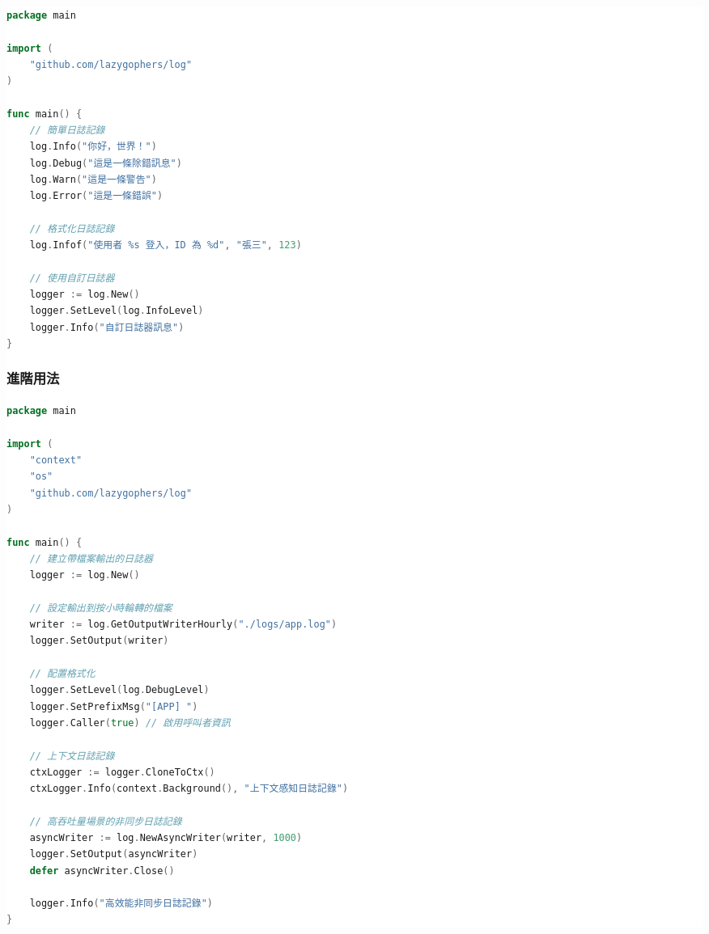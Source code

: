 ```go
package main

import (
    "github.com/lazygophers/log"
)

func main() {
    // 簡單日誌記錄
    log.Info("你好，世界！")
    log.Debug("這是一條除錯訊息")
    log.Warn("這是一條警告")
    log.Error("這是一條錯誤")

    // 格式化日誌記錄
    log.Infof("使用者 %s 登入，ID 為 %d", "張三", 123)
    
    // 使用自訂日誌器
    logger := log.New()
    logger.SetLevel(log.InfoLevel)
    logger.Info("自訂日誌器訊息")
}
```

### 進階用法

```go
package main

import (
    "context"
    "os"
    "github.com/lazygophers/log"
)

func main() {
    // 建立帶檔案輸出的日誌器
    logger := log.New()
    
    // 設定輸出到按小時輪轉的檔案
    writer := log.GetOutputWriterHourly("./logs/app.log")
    logger.SetOutput(writer)
    
    // 配置格式化
    logger.SetLevel(log.DebugLevel)
    logger.SetPrefixMsg("[APP] ")
    logger.Caller(true) // 啟用呼叫者資訊
    
    // 上下文日誌記錄
    ctxLogger := logger.CloneToCtx()
    ctxLogger.Info(context.Background(), "上下文感知日誌記錄")
    
    // 高吞吐量場景的非同步日誌記錄
    asyncWriter := log.NewAsyncWriter(writer, 1000)
    logger.SetOutput(asyncWriter)
    defer asyncWriter.Close()
    
    logger.Info("高效能非同步日誌記錄")
}
```
